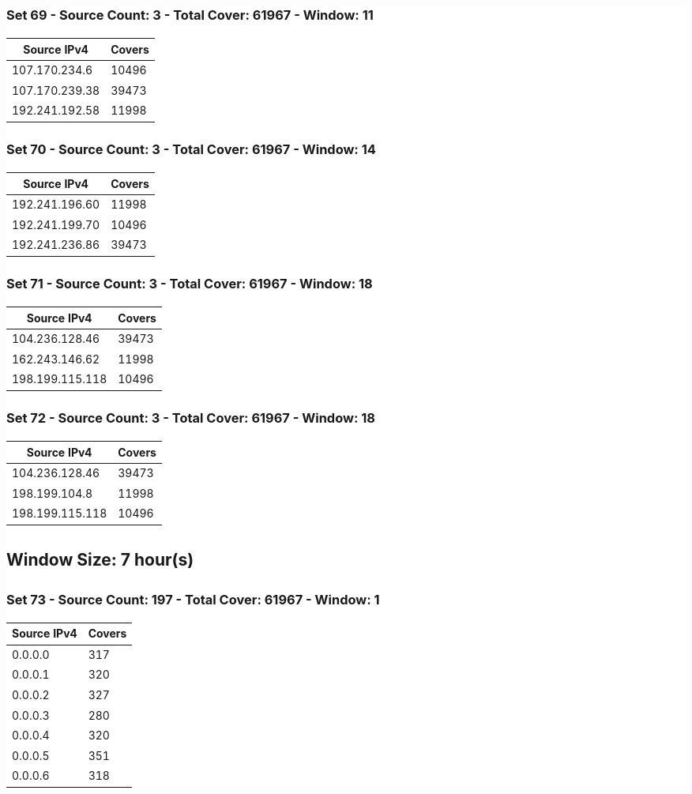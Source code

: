 ### Set 69 - Source Count: 3 - Total Cover: 61967 - Window: 11

| Source IPv4 | Covers |
| --- | --- |
| 107.170.234.6 | 10496 |
| 107.170.239.38 | 39473 |
| 192.241.192.58 | 11998 |

### Set 70 - Source Count: 3 - Total Cover: 61967 - Window: 14

| Source IPv4 | Covers |
| --- | --- |
| 192.241.196.60 | 11998 |
| 192.241.199.70 | 10496 |
| 192.241.236.86 | 39473 |

### Set 71 - Source Count: 3 - Total Cover: 61967 - Window: 18

| Source IPv4 | Covers |
| --- | --- |
| 104.236.128.46 | 39473 |
| 162.243.146.62 | 11998 |
| 198.199.115.118 | 10496 |

### Set 72 - Source Count: 3 - Total Cover: 61967 - Window: 18

| Source IPv4 | Covers |
| --- | --- |
| 104.236.128.46 | 39473 |
| 198.199.104.8 | 11998 |
| 198.199.115.118 | 10496 |

## Window Size: 7 hour(s)

### Set 73 - Source Count: 197 - Total Cover: 61967 - Window: 1

| Source IPv4 | Covers |
| --- | --- |
| 0.0.0.0 | 317 |
| 0.0.0.1 | 320 |
| 0.0.0.2 | 327 |
| 0.0.0.3 | 280 |
| 0.0.0.4 | 320 |
| 0.0.0.5 | 351 |
| 0.0.0.6 | 318 |